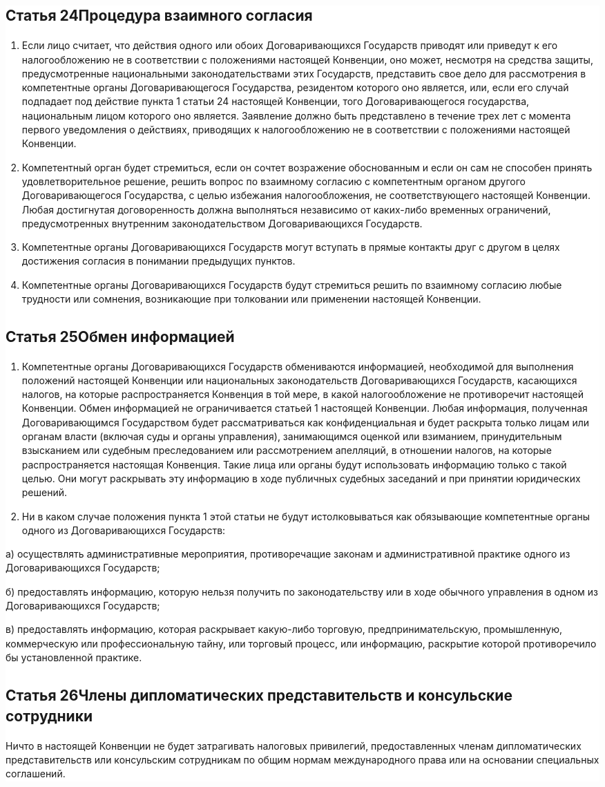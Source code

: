 ## Статья 24Процедура взаимного согласия

1. Если лицо считает, что действия одного или обоих Договаривающихся Государств приводят или приведут к его налогообложению не в соответствии с положениями настоящей Конвенции, оно может, несмотря на средства защиты, предусмотренные национальными законодательствами этих Государств, представить свое дело для рассмотрения в компетентные органы Договаривающегося Государства, резидентом которого оно является, или, если его случай подпадает под действие пункта 1 статьи 24 настоящей Конвенции, того Договаривающегося государства, национальным лицом которого оно является. Заявление должно быть представлено в течение трех лет с момента первого уведомления о действиях, приводящих к налогообложению не в соответствии с положениями настоящей Конвенции.

2. Компетентный орган будет стремиться, если он сочтет возражение обоснованным и если он сам не способен принять удовлетворительное решение, решить вопрос по взаимному согласию с компетентным органом другого Договаривающегося Государства, с целью избежания налогообложения, не соответствующего настоящей Конвенции. Любая достигнутая договоренность должна выполняться независимо от каких-либо временных ограничений, предусмотренных внутренним законодательством Договаривающихся Государств.

3. Компетентные органы Договаривающихся Государств могут вступать в прямые контакты друг с другом в целях достижения согласия в понимании предыдущих пунктов.

4. Компетентные органы Договаривающихся Государств будут стремиться решить по взаимному согласию любые трудности или сомнения, возникающие при толковании или применении настоящей Конвенции.

## Статья 25Обмен информацией

1. Компетентные органы Договаривающихся Государств обмениваются информацией, необходимой для выполнения положений настоящей Конвенции или национальных законодательств Договаривающихся Государств, касающихся налогов, на которые распространяется Конвенция в той мере, в какой налогообложение не противоречит настоящей Конвенции. Обмен информацией не ограничивается статьей 1 настоящей Конвенции. Любая информация, полученная Договаривающимся Государством будет рассматриваться как конфиденциальная и будет раскрыта только лицам или органам власти (включая суды и органы управления), занимающимся оценкой или взиманием, принудительным взысканием или судебным преследованием или рассмотрением апелляций, в отношении налогов, на которые распространяется настоящая Конвенция. Такие лица или органы будут использовать информацию только с такой целью. Они могут раскрывать эту информацию в ходе публичных судебных заседаний и при принятии юридических решений.

2. Ни в каком случае положения пункта 1 этой статьи не будут истолковываться как обязывающие компетентные органы одного из Договаривающихся Государств:

а) осуществлять административные мероприятия, противоречащие законам и административной практике одного из Договаривающихся Государств;

б) предоставлять информацию, которую нельзя получить по законодательству или в ходе обычного управления в одном из Договаривающихся Государств;

в) предоставлять информацию, которая раскрывает какую-либо торговую, предпринимательскую, промышленную, коммерческую или профессиональную тайну, или торговый процесс, или информацию, раскрытие которой противоречило бы установленной практике.

## Статья 26Члены дипломатических представительств и консульские сотрудники

Ничто в настоящей Конвенции не будет затрагивать налоговых привилегий, предоставленных членам дипломатических представительств или консульским сотрудникам по общим нормам международного права или на основании специальных соглашений.
